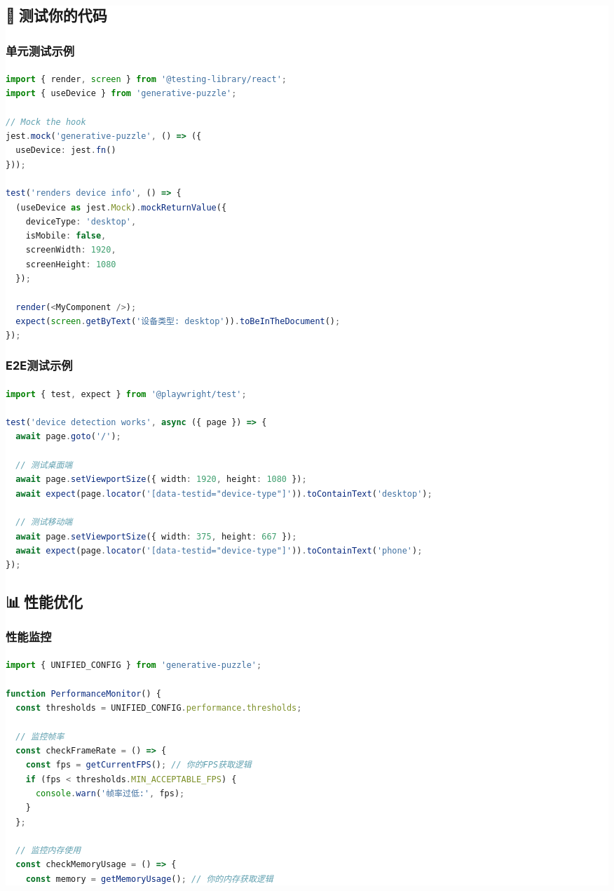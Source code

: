 ## 🧪 测试你的代码

### 单元测试示例
```typescript
import { render, screen } from '@testing-library/react';
import { useDevice } from 'generative-puzzle';

// Mock the hook
jest.mock('generative-puzzle', () => ({
  useDevice: jest.fn()
}));

test('renders device info', () => {
  (useDevice as jest.Mock).mockReturnValue({
    deviceType: 'desktop',
    isMobile: false,
    screenWidth: 1920,
    screenHeight: 1080
  });
  
  render(<MyComponent />);
  expect(screen.getByText('设备类型: desktop')).toBeInTheDocument();
});
```

### E2E测试示例
```typescript
import { test, expect } from '@playwright/test';

test('device detection works', async ({ page }) => {
  await page.goto('/');
  
  // 测试桌面端
  await page.setViewportSize({ width: 1920, height: 1080 });
  await expect(page.locator('[data-testid="device-type"]')).toContainText('desktop');
  
  // 测试移动端
  await page.setViewportSize({ width: 375, height: 667 });
  await expect(page.locator('[data-testid="device-type"]')).toContainText('phone');
});
```

## 📊 性能优化

### 性能监控
```typescript
import { UNIFIED_CONFIG } from 'generative-puzzle';

function PerformanceMonitor() {
  const thresholds = UNIFIED_CONFIG.performance.thresholds;
  
  // 监控帧率
  const checkFrameRate = () => {
    const fps = getCurrentFPS(); // 你的FPS获取逻辑
    if (fps < thresholds.MIN_ACCEPTABLE_FPS) {
      console.warn('帧率过低:', fps);
    }
  };
  
  // 监控内存使用
  const checkMemoryUsage = () => {
    const memory = getMemoryUsage(); // 你的内存获取逻辑
```